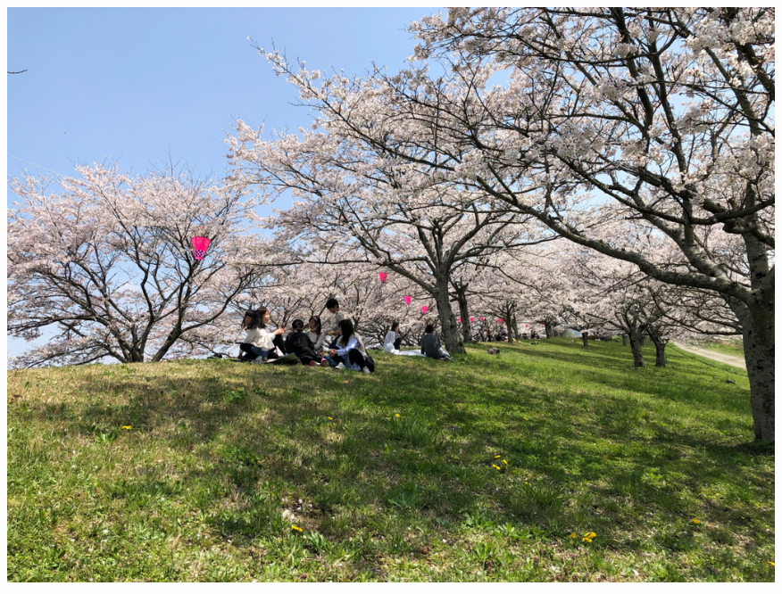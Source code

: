 <a href="20230401_003.JPG" data-lightbox="abc"><img src="20230401_003.JPG" alt="サンプル画像" width="900" /></a>